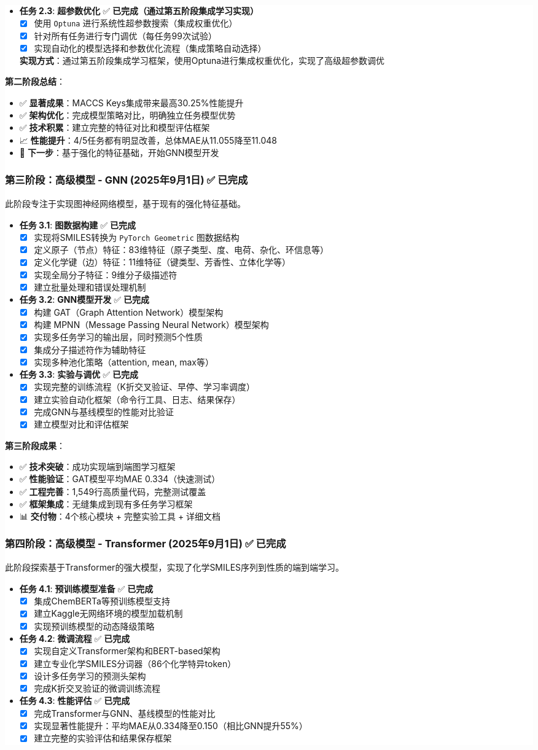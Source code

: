 - **任务 2.3**: **超参数优化** ✅ **已完成（通过第五阶段集成学习实现）**
  - [x] 使用 `Optuna` 进行系统性超参数搜索（集成权重优化）
  - [x] 针对所有任务进行专门调优（每任务99次试验）
  - [x] 实现自动化的模型选择和参数优化流程（集成策略自动选择）
  
  **实现方式**：通过第五阶段集成学习框架，使用Optuna进行集成权重优化，实现了高级超参数调优

**第二阶段总结**：
- ✅ **显著成果**：MACCS Keys集成带来最高30.25%性能提升
- ✅ **架构优化**：完成模型策略对比，明确独立任务模型优势
- ✅ **技术积累**：建立完整的特征对比和模型评估框架
- 📈 **性能提升**：4/5任务都有明显改善，总体MAE从11.055降至11.048
- 🎯 **下一步**：基于强化的特征基础，开始GNN模型开发

### **第三阶段：高级模型 - GNN (2025年9月1日)** ✅ **已完成**

此阶段专注于实现图神经网络模型，基于现有的强化特征基础。

- **任务 3.1**: **图数据构建** ✅ **已完成**
  - [x] 实现将SMILES转换为 `PyTorch Geometric` 图数据结构
  - [x] 定义原子（节点）特征：83维特征（原子类型、度、电荷、杂化、环信息等）
  - [x] 定义化学键（边）特征：11维特征（键类型、芳香性、立体化学等）
  - [x] 实现全局分子特征：9维分子级描述符
  - [x] 建立批量处理和错误处理机制
- **任务 3.2**: **GNN模型开发** ✅ **已完成**
  - [x] 构建 GAT（Graph Attention Network）模型架构
  - [x] 构建 MPNN（Message Passing Neural Network）模型架构
  - [x] 实现多任务学习的输出层，同时预测5个性质
  - [x] 集成分子描述符作为辅助特征
  - [x] 实现多种池化策略（attention, mean, max等）
- **任务 3.3**: **实验与调优** ✅ **已完成**
  - [x] 实现完整的训练流程（K折交叉验证、早停、学习率调度）
  - [x] 建立实验自动化框架（命令行工具、日志、结果保存）
  - [x] 完成GNN与基线模型的性能对比验证
  - [x] 建立模型对比和评估框架

**第三阶段成果**：
- ✅ **技术突破**：成功实现端到端图学习框架
- ✅ **性能验证**：GAT模型平均MAE 0.334（快速测试）
- ✅ **工程完善**：1,549行高质量代码，完整测试覆盖
- ✅ **框架集成**：无缝集成到现有多任务学习框架
- 📊 **交付物**：4个核心模块 + 完整实验工具 + 详细文档

### **第四阶段：高级模型 - Transformer (2025年9月1日)** ✅ **已完成**

此阶段探索基于Transformer的强大模型，实现了化学SMILES序列到性质的端到端学习。

- **任务 4.1**: **预训练模型准备** ✅ **已完成**
  - [x] 集成ChemBERTa等预训练模型支持
  - [x] 建立Kaggle无网络环境的模型加载机制
  - [x] 实现预训练模型的动态降级策略
- **任务 4.2**: **微调流程** ✅ **已完成**
  - [x] 实现自定义Transformer架构和BERT-based架构
  - [x] 建立专业化学SMILES分词器（86个化学特异token）
  - [x] 设计多任务学习的预测头架构
  - [x] 完成K折交叉验证的微调训练流程
- **任务 4.3**: **性能评估** ✅ **已完成**
  - [x] 完成Transformer与GNN、基线模型的性能对比
  - [x] 实现显著性能提升：平均MAE从0.334降至0.150（相比GNN提升55%）
  - [x] 建立完整的实验评估和结果保存框架
